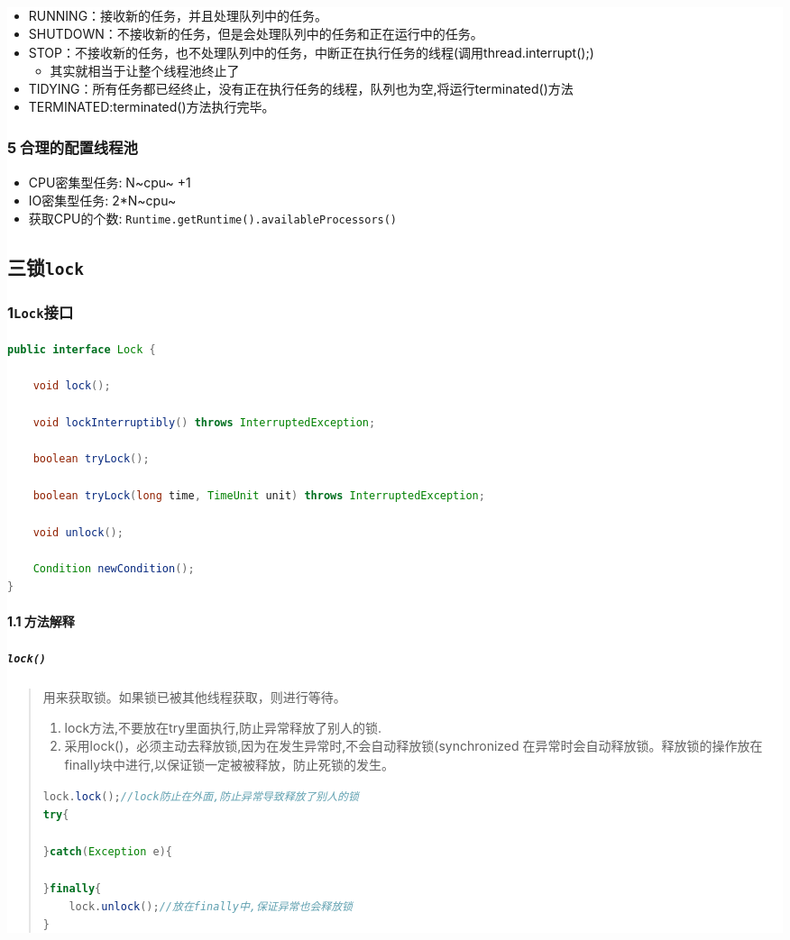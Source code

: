 

* RUNNING：接收新的任务，并且处理队列中的任务。
* SHUTDOWN：不接收新的任务，但是会处理队列中的任务和正在运行中的任务。
* STOP：不接收新的任务，也不处理队列中的任务，中断正在执行任务的线程(调用thread.interrupt();)
  * 其实就相当于让整个线程池终止了
* TIDYING：所有任务都已经终止，没有正在执行任务的线程，队列也为空,将运行terminated()方法
* TERMINATED:terminated()方法执行完毕。

###  5 合理的配置线程池

* CPU密集型任务: N~cpu~ +1
* IO密集型任务: 2*N~cpu~
* 获取CPU的个数: `Runtime.getRuntime().availableProcessors()`



## 三锁`lock`

### 1`Lock`接口

```java
public interface Lock {

    void lock();

    void lockInterruptibly() throws InterruptedException;

    boolean tryLock();

    boolean tryLock(long time, TimeUnit unit) throws InterruptedException;

    void unlock();

    Condition newCondition();
}
```

#### 1.1 方法解释

##### **`lock()`**

> 用来获取锁。如果锁已被其他线程获取，则进行等待。
>
> 1. lock方法,不要放在try里面执行,防止异常释放了别人的锁.
> 2. 采用lock()，必须主动去释放锁,因为在发生异常时,不会自动释放锁(synchronized 在异常时会自动释放锁。释放锁的操作放在finally块中进行,以保证锁一定被被释放，防止死锁的发生。
>
> ```java
> lock.lock();//lock防止在外面,防止异常导致释放了别人的锁
> try{
>     
> }catch(Exception e){
>     
> }finally{
>     lock.unlock();//放在finally中,保证异常也会释放锁
> }
> ```
